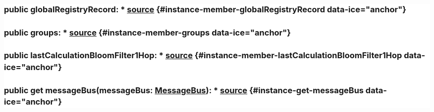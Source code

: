 <div data-ice="properties">

</div>

</div>

<div class="detail" data-ice="detail">

### <span class="access" data-ice="access">public</span> <span data-ice="name">globalRegistryRecord</span><span data-ice="signature">: <span>\*</span></span> <span class="right-info"> <span data-ice="source"><span>[source](../../../file/src/graphconnector/GraphConnector.js.html#lineNumber27)</span></span> </span> {#instance-member-globalRegistryRecord data-ice="anchor"}

<div data-ice="properties">

</div>

</div>

<div class="detail" data-ice="detail">

### <span class="access" data-ice="access">public</span> <span data-ice="name">groups</span><span data-ice="signature">: <span>\*</span></span> <span class="right-info"> <span data-ice="source"><span>[source](../../../file/src/graphconnector/GraphConnector.js.html#lineNumber30)</span></span> </span> {#instance-member-groups data-ice="anchor"}

<div data-ice="properties">

</div>

</div>

<div class="detail" data-ice="detail">

### <span class="access" data-ice="access">public</span> <span data-ice="name">lastCalculationBloomFilter1Hop</span><span data-ice="signature">: <span>\*</span></span> <span class="right-info"> <span data-ice="source"><span>[source](../../../file/src/graphconnector/GraphConnector.js.html#lineNumber25)</span></span> </span> {#instance-member-lastCalculationBloomFilter1Hop data-ice="anchor"}

<div data-ice="properties">

</div>

</div>

<div class="detail" data-ice="detail">

### <span class="access" data-ice="access">public</span> <span class="kind" data-ice="kind">get</span> <span data-ice="name">messageBus</span><span data-ice="signature">(messageBus: <span>[MessageBus](../../../class/src/bus/MessageBus.js~MessageBus.html)</span>): <span>\*</span></span> <span class="right-info"> <span data-ice="source"><span>[source](../../../file/src/graphconnector/GraphConnector.js.html#lineNumber43)</span></span> </span> {#instance-get-messageBus data-ice="anchor"}
